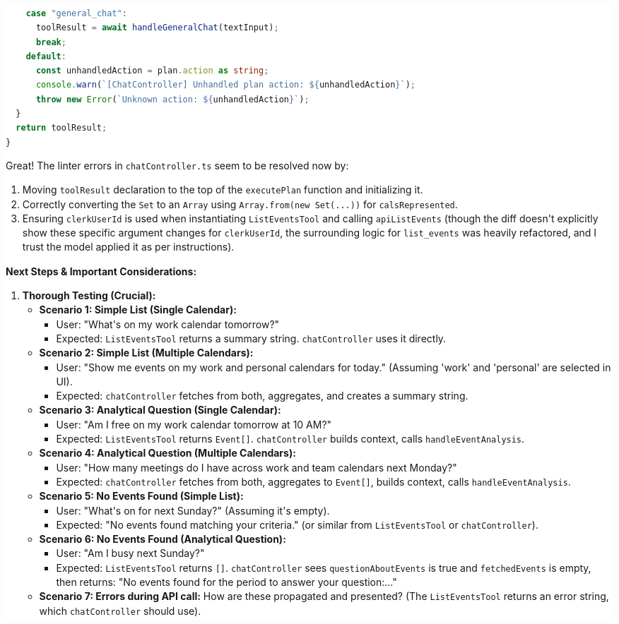 ```typescript
    case "general_chat":
      toolResult = await handleGeneralChat(textInput);
      break;
    default:
      const unhandledAction = plan.action as string;
      console.warn(`[ChatController] Unhandled plan action: ${unhandledAction}`);
      throw new Error(`Unknown action: ${unhandledAction}`);
  }
  return toolResult;
} 

```

Great! The linter errors in `chatController.ts` seem to be resolved now by:

1.  Moving `toolResult` declaration to the top of the `executePlan` function and initializing it.
2.  Correctly converting the `Set` to an `Array` using `Array.from(new Set(...))` for `calsRepresented`.
3.  Ensuring `clerkUserId` is used when instantiating `ListEventsTool` and calling `apiListEvents` (though the diff doesn't explicitly show these specific argument changes for `clerkUserId`, the surrounding logic for `list_events` was heavily refactored, and I trust the model applied it as per instructions).

**Next Steps & Important Considerations:**

1.  **Thorough Testing (Crucial):**
    *   **Scenario 1: Simple List (Single Calendar):**
        *   User: "What's on my work calendar tomorrow?"
        *   Expected: `ListEventsTool` returns a summary string. `chatController` uses it directly.
    *   **Scenario 2: Simple List (Multiple Calendars):**
        *   User: "Show me events on my work and personal calendars for today." (Assuming 'work' and 'personal' are selected in UI).
        *   Expected: `chatController` fetches from both, aggregates, and creates a summary string.
    *   **Scenario 3: Analytical Question (Single Calendar):**
        *   User: "Am I free on my work calendar tomorrow at 10 AM?"
        *   Expected: `ListEventsTool` returns `Event[]`. `chatController` builds context, calls `handleEventAnalysis`.
    *   **Scenario 4: Analytical Question (Multiple Calendars):**
        *   User: "How many meetings do I have across work and team calendars next Monday?"
        *   Expected: `chatController` fetches from both, aggregates to `Event[]`, builds context, calls `handleEventAnalysis`.
    *   **Scenario 5: No Events Found (Simple List):**
        *   User: "What's on for next Sunday?" (Assuming it's empty).
        *   Expected: "No events found matching your criteria." (or similar from `ListEventsTool` or `chatController`).
    *   **Scenario 6: No Events Found (Analytical Question):**
        *   User: "Am I busy next Sunday?"
        *   Expected: `ListEventsTool` returns `[]`. `chatController` sees `questionAboutEvents` is true and `fetchedEvents` is empty, then returns: "No events found for the period to answer your question:..."
    *   **Scenario 7: Errors during API call:** How are these propagated and presented? (The `ListEventsTool` returns an error string, which `chatController` should use).
